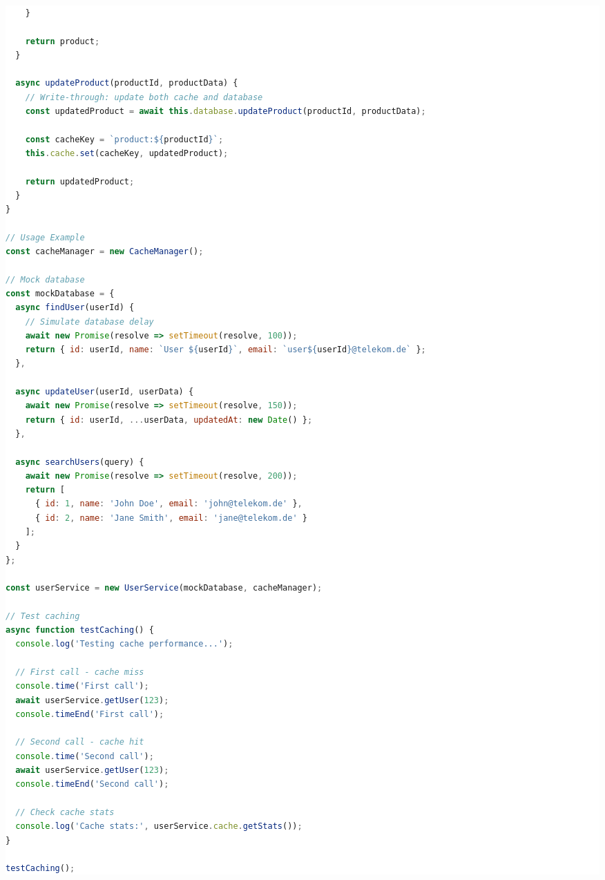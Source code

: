 ```javascript
    }
    
    return product;
  }
  
  async updateProduct(productId, productData) {
    // Write-through: update both cache and database
    const updatedProduct = await this.database.updateProduct(productId, productData);
    
    const cacheKey = `product:${productId}`;
    this.cache.set(cacheKey, updatedProduct);
    
    return updatedProduct;
  }
}

// Usage Example
const cacheManager = new CacheManager();

// Mock database
const mockDatabase = {
  async findUser(userId) {
    // Simulate database delay
    await new Promise(resolve => setTimeout(resolve, 100));
    return { id: userId, name: `User ${userId}`, email: `user${userId}@telekom.de` };
  },
  
  async updateUser(userId, userData) {
    await new Promise(resolve => setTimeout(resolve, 150));
    return { id: userId, ...userData, updatedAt: new Date() };
  },
  
  async searchUsers(query) {
    await new Promise(resolve => setTimeout(resolve, 200));
    return [
      { id: 1, name: 'John Doe', email: 'john@telekom.de' },
      { id: 2, name: 'Jane Smith', email: 'jane@telekom.de' }
    ];
  }
};

const userService = new UserService(mockDatabase, cacheManager);

// Test caching
async function testCaching() {
  console.log('Testing cache performance...');
  
  // First call - cache miss
  console.time('First call');
  await userService.getUser(123);
  console.timeEnd('First call');
  
  // Second call - cache hit
  console.time('Second call');
  await userService.getUser(123);
  console.timeEnd('Second call');
  
  // Check cache stats
  console.log('Cache stats:', userService.cache.getStats());
}

testCaching();
```